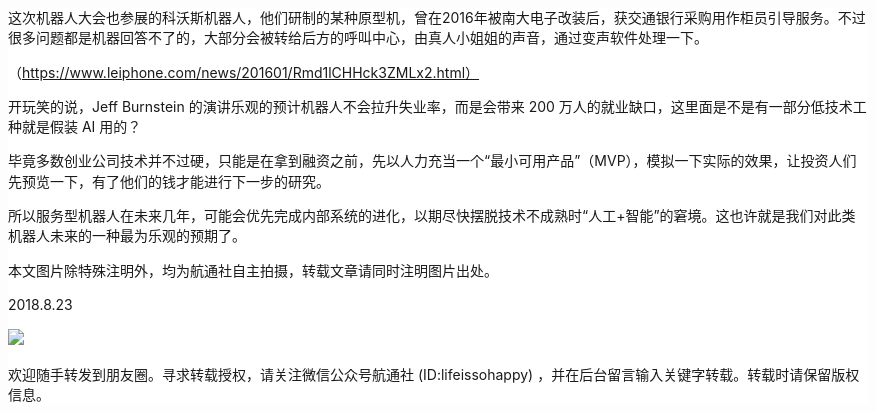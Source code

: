 这次机器人大会也参展的科沃斯机器人，他们研制的某种原型机，曾在2016年被南大电子改装后，获交通银行采购用作柜员引导服务。不过很多问题都是机器回答不了的，大部分会被转给后方的呼叫中心，由真人小姐姐的声音，通过变声软件处理一下。

（https://www.leiphone.com/news/201601/Rmd1lCHHck3ZMLx2.html）

开玩笑的说，Jeff Burnstein 的演讲乐观的预计机器人不会拉升失业率，而是会带来 200 万人的就业缺口，这里面是不是有一部分低技术工种就是假装 AI 用的？

毕竟多数创业公司技术并不过硬，只能是在拿到融资之前，先以人力充当一个“最小可用产品”（MVP），模拟一下实际的效果，让投资人们先预览一下，有了他们的钱才能进行下一步的研究。

所以服务型机器人在未来几年，可能会优先完成内部系统的进化，以期尽快摆脱技术不成熟时“人工+智能”的窘境。这也许就是我们对此类机器人未来的一种最为乐观的预期了。

本文图片除特殊注明外，均为航通社自主拍摄，转载文章请同时注明图片出处。

2018.8.23

![](https://lishuhang.me/img/2018/08/23/dou-8102-nian-le-ji-qi/08.gif)

欢迎随手转发到朋友圈。寻求转载授权，请关注微信公众号航通社 (ID:lifeissohappy) ，并在后台留言输入关键字转载。转载时请保留版权信息。